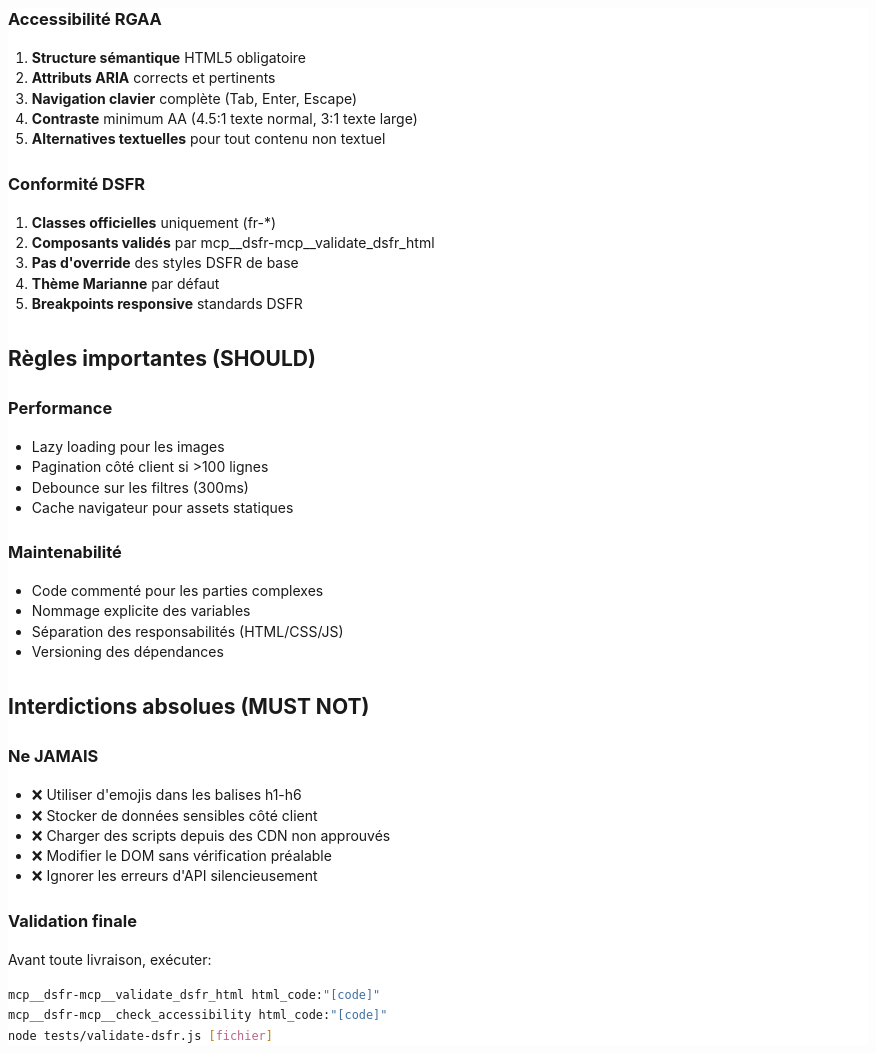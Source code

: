 ### Accessibilité RGAA
1. **Structure sémantique** HTML5 obligatoire
2. **Attributs ARIA** corrects et pertinents
3. **Navigation clavier** complète (Tab, Enter, Escape)
4. **Contraste** minimum AA (4.5:1 texte normal, 3:1 texte large)
5. **Alternatives textuelles** pour tout contenu non textuel

### Conformité DSFR
1. **Classes officielles** uniquement (fr-*)
2. **Composants validés** par mcp__dsfr-mcp__validate_dsfr_html
3. **Pas d'override** des styles DSFR de base
4. **Thème Marianne** par défaut
5. **Breakpoints responsive** standards DSFR

## Règles importantes (SHOULD)

### Performance
- Lazy loading pour les images
- Pagination côté client si >100 lignes
- Debounce sur les filtres (300ms)
- Cache navigateur pour assets statiques

### Maintenabilité
- Code commenté pour les parties complexes
- Nommage explicite des variables
- Séparation des responsabilités (HTML/CSS/JS)
- Versioning des dépendances

## Interdictions absolues (MUST NOT)

### Ne JAMAIS
- ❌ Utiliser d'emojis dans les balises h1-h6
- ❌ Stocker de données sensibles côté client
- ❌ Charger des scripts depuis des CDN non approuvés
- ❌ Modifier le DOM sans vérification préalable
- ❌ Ignorer les erreurs d'API silencieusement

### Validation finale
Avant toute livraison, exécuter:
```bash
mcp__dsfr-mcp__validate_dsfr_html html_code:"[code]"
mcp__dsfr-mcp__check_accessibility html_code:"[code]"
node tests/validate-dsfr.js [fichier]
```